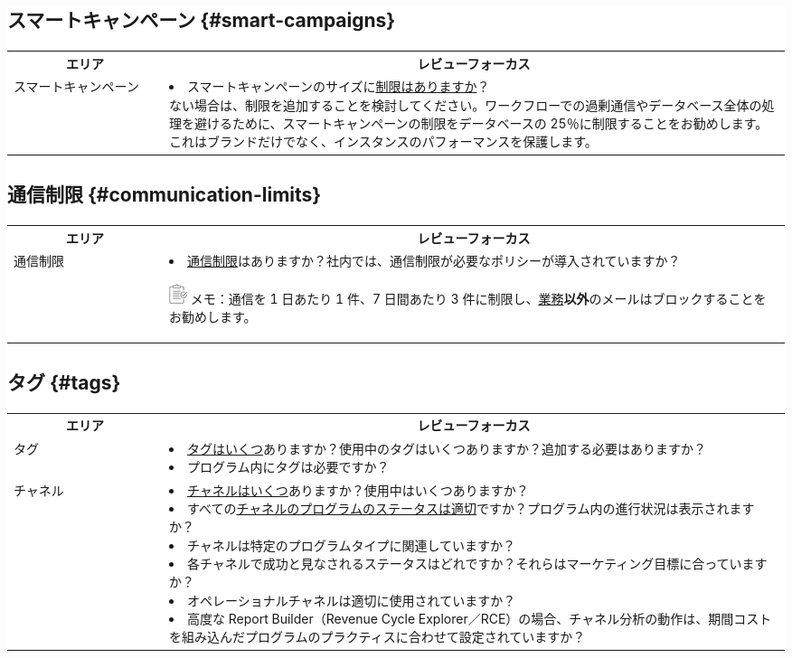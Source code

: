 ## スマートキャンペーン {#smart-campaigns}

<table style="table-layout:auto"> 
 <tbody> 
  <tr> 
   <th style="width:20%">エリア</th>
   <th>レビューフォーカス</th>
  </tr> 
  <tr> 
   <td>スマートキャンペーン</td> 
   <td><li>スマートキャンペーンのサイズに<a href="/help/marketo/product-docs/administration/email-setup/enable-person-restrictions-for-smart-campaigns.md" target="_blank">制限はありますか</a>？
   <br/>     ない場合は、制限を追加することを検討してください。ワークフローでの過剰通信やデータベース全体の処理を避けるために、スマートキャンペーンの制限をデータベースの 25％に制限することをお勧めします。これはブランドだけでなく、インスタンスのパフォーマンスを保護します。</li></td>
  </tr>
 </tbody> 
</table>

## 通信制限 {#communication-limits}

<table style="table-layout:auto"> 
 <tbody> 
  <tr> 
   <th style="width:20%">エリア</th>
   <th>レビューフォーカス</th>
  </tr> 
  <tr> 
   <td>通信制限</td> 
   <td><li><a href="/help/marketo/product-docs/administration/email-setup/enable-communication-limits.md" target="_blank">通信制限</a>はありますか？社内では、通信制限が必要なポリシーが導入されていますか？</li>
<p><img src="assets/note-icon.png" alt="メモアイコン"> メモ：通信を 1 日あたり 1 件、7 日間あたり 3 件に制限し、<a href="/help/marketo/product-docs/email-marketing/general/functions-in-the-editor/make-an-email-operational.md" target="_blank">業務</a><b>以外</b>のメールはブロックすることをお勧めします。</td>
  </tr>
 </tbody> 
</table>

## タグ {#tags}

<table style="table-layout:auto"> 
 <tbody> 
  <tr> 
   <th style="width:20%">エリア</th>
   <th>レビューフォーカス</th>
  </tr> 
  <tr> 
   <td>タグ</td> 
   <td><li><a href="/help/marketo/product-docs/core-marketo-concepts/programs/working-with-programs/understanding-tags.md" target="_blank">タグはいくつ</a>ありますか？使用中のタグはいくつありますか？追加する必要はありますか？</li>
<li>プログラム内にタグは必要ですか？</li></td>
  </tr>
  <tr> 
   <td>チャネル</td> 
   <td><li><a href="/help/marketo/product-docs/administration/tags/create-a-program-channel.md" target="_blank">チャネルはいくつ</a>ありますか？使用中はいくつありますか？</li>
<li>すべての<a href="/help/marketo/product-docs/administration/tags/hide-unhide-a-program-channel.md" target="_blank">チャネルのプログラムのステータスは適切</a>ですか？プログラム内の進行状況は表示されますか？</li>
<li>チャネルは特定のプログラムタイプに関連していますか？</li>
<li>各チャネルで成功と見なされるステータスはどれですか？それらはマーケティング目標に合っていますか？</li>
<li>オペレーショナルチャネルは適切に使用されていますか？</li>
<li>高度な Report Builder（Revenue Cycle Explorer／RCE）の場合、チャネル分析の動作は、期間コストを組み込んだプログラムのプラクティスに合わせて設定されていますか？</li></td>
  </tr>